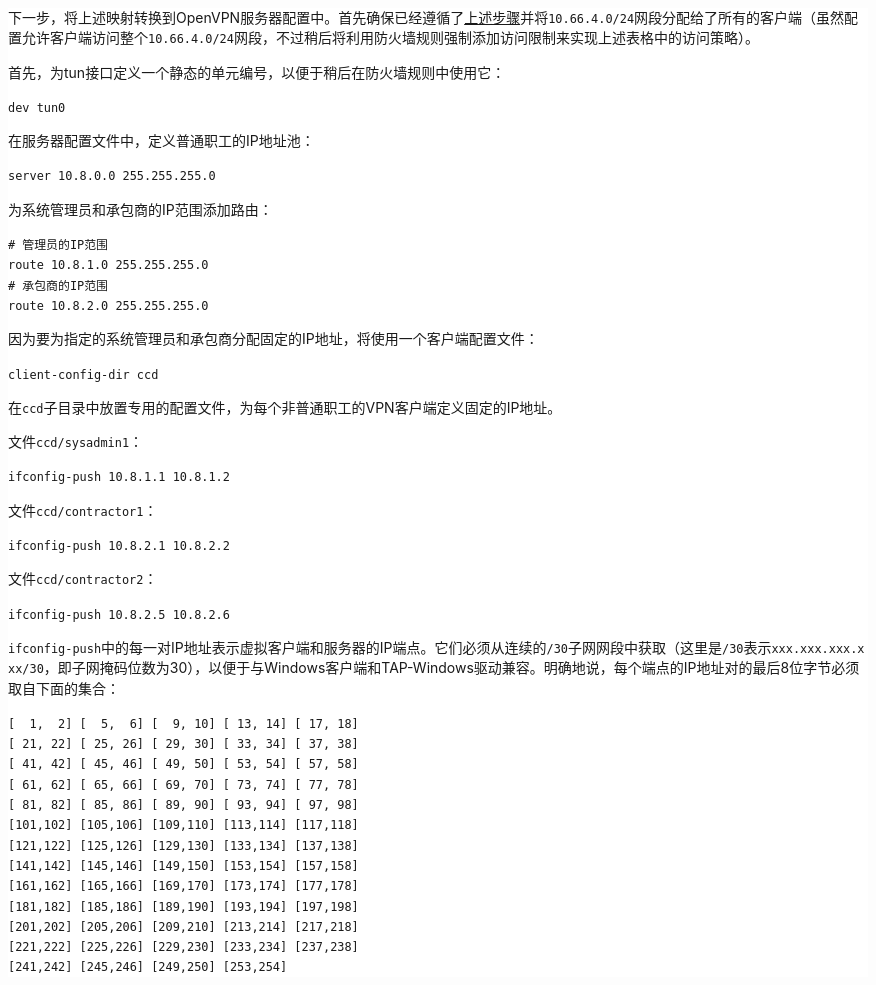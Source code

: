 下一步，将上述映射转换到OpenVPN服务器配置中。首先确保已经遵循了[上述步骤]()并将`10.66.4.0/24`网段分配给了所有的客户端（虽然配置允许客户端访问整个`10.66.4.0/24`网段，不过稍后将利用防火墙规则强制添加访问限制来实现上述表格中的访问策略）。

首先，为tun接口定义一个静态的单元编号，以便于稍后在防火墙规则中使用它：

```
dev tun0
```

在服务器配置文件中，定义普通职工的IP地址池：

```
server 10.8.0.0 255.255.255.0
```

为系统管理员和承包商的IP范围添加路由：

```
# 管理员的IP范围
route 10.8.1.0 255.255.255.0
# 承包商的IP范围
route 10.8.2.0 255.255.255.0
```

因为要为指定的系统管理员和承包商分配固定的IP地址，将使用一个客户端配置文件：

```
client-config-dir ccd
```

在`ccd`子目录中放置专用的配置文件，为每个非普通职工的VPN客户端定义固定的IP地址。

文件`ccd/sysadmin1`：

```
ifconfig-push 10.8.1.1 10.8.1.2
```

文件`ccd/contractor1`：

```
ifconfig-push 10.8.2.1 10.8.2.2
```

文件`ccd/contractor2`：

```
ifconfig-push 10.8.2.5 10.8.2.6
```

`ifconfig-push`中的每一对IP地址表示虚拟客户端和服务器的IP端点。它们必须从连续的`/30`子网网段中获取（这里是`/30`表示`xxx.xxx.xxx.xxx/30`，即子网掩码位数为30），以便于与Windows客户端和TAP-Windows驱动兼容。明确地说，每个端点的IP地址对的最后8位字节必须取自下面的集合：

```
[  1,  2] [  5,  6] [  9, 10] [ 13, 14] [ 17, 18]
[ 21, 22] [ 25, 26] [ 29, 30] [ 33, 34] [ 37, 38]
[ 41, 42] [ 45, 46] [ 49, 50] [ 53, 54] [ 57, 58]
[ 61, 62] [ 65, 66] [ 69, 70] [ 73, 74] [ 77, 78]
[ 81, 82] [ 85, 86] [ 89, 90] [ 93, 94] [ 97, 98]
[101,102] [105,106] [109,110] [113,114] [117,118]
[121,122] [125,126] [129,130] [133,134] [137,138]
[141,142] [145,146] [149,150] [153,154] [157,158]
[161,162] [165,166] [169,170] [173,174] [177,178]
[181,182] [185,186] [189,190] [193,194] [197,198]
[201,202] [205,206] [209,210] [213,214] [217,218]
[221,222] [225,226] [229,230] [233,234] [237,238]
[241,242] [245,246] [249,250] [253,254]
```
